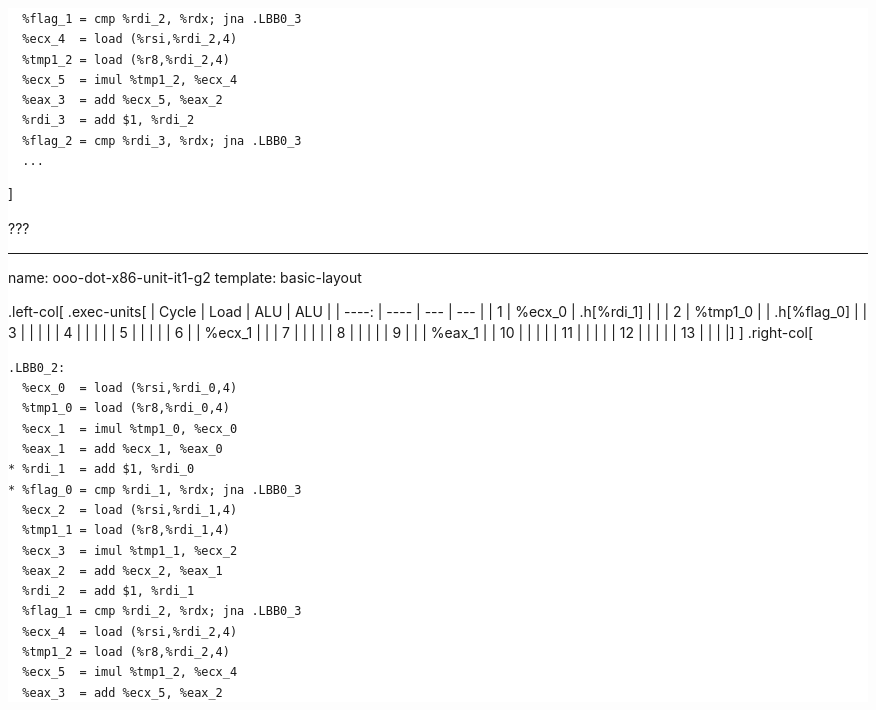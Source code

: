 ```
  %flag_1 = cmp %rdi_2, %rdx; jna .LBB0_3
  %ecx_4  = load (%rsi,%rdi_2,4)
  %tmp1_2 = load (%r8,%rdi_2,4)
  %ecx_5  = imul %tmp1_2, %ecx_4
  %eax_3  = add %ecx_5, %eax_2
  %rdi_3  = add $1, %rdi_2
  %flag_2 = cmp %rdi_3, %rdx; jna .LBB0_3
  ...

```
]

???

---
name: ooo-dot-x86-unit-it1-g2
template: basic-layout

.left-col[
.exec-units[
| Cycle | Load    | ALU     | ALU     |
| ----: | ----    | ---     | ---     |
| 1     | %ecx_0  | .h[%rdi_1]  |         |
| 2     | %tmp1_0 |         | .h[%flag_0] |
| 3     |         |         |         |
| 4     |         |         |         |
| 5     |         |         |         |
| 6     |         | %ecx_1  |         |
| 7     |         |         |         |
| 8     |         |         |         |
| 9     |         |         | %eax_1  |
| 10    |         |         |         |
| 11    |         |         |         |
| 12    |         |         |         |
| 13    |         |         |         |]
]
.right-col[
```
.LBB0_2:
  %ecx_0  = load (%rsi,%rdi_0,4)
  %tmp1_0 = load (%r8,%rdi_0,4)
  %ecx_1  = imul %tmp1_0, %ecx_0
  %eax_1  = add %ecx_1, %eax_0
* %rdi_1  = add $1, %rdi_0
* %flag_0 = cmp %rdi_1, %rdx; jna .LBB0_3
  %ecx_2  = load (%rsi,%rdi_1,4)
  %tmp1_1 = load (%r8,%rdi_1,4)
  %ecx_3  = imul %tmp1_1, %ecx_2
  %eax_2  = add %ecx_2, %eax_1
  %rdi_2  = add $1, %rdi_1
  %flag_1 = cmp %rdi_2, %rdx; jna .LBB0_3
  %ecx_4  = load (%rsi,%rdi_2,4)
  %tmp1_2 = load (%r8,%rdi_2,4)
  %ecx_5  = imul %tmp1_2, %ecx_4
  %eax_3  = add %ecx_5, %eax_2
```